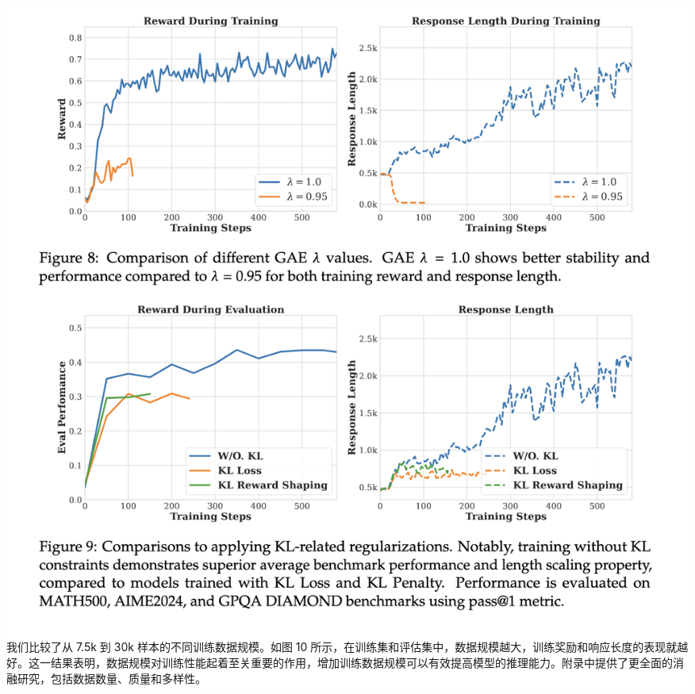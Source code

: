 ![](img/Pasted%20image%2020250221161705.png)

我们比较了从 7.5k 到 30k 样本的不同训练数据规模。如图 10 所示，在训练集和评估集中，数据规模越大，训练奖励和响应长度的表现就越好。这一结果表明，数据规模对训练性能起着至关重要的作用，增加训练数据规模可以有效提高模型的推理能力。附录中提供了更全面的消融研究，包括数据数量、质量和多样性。
